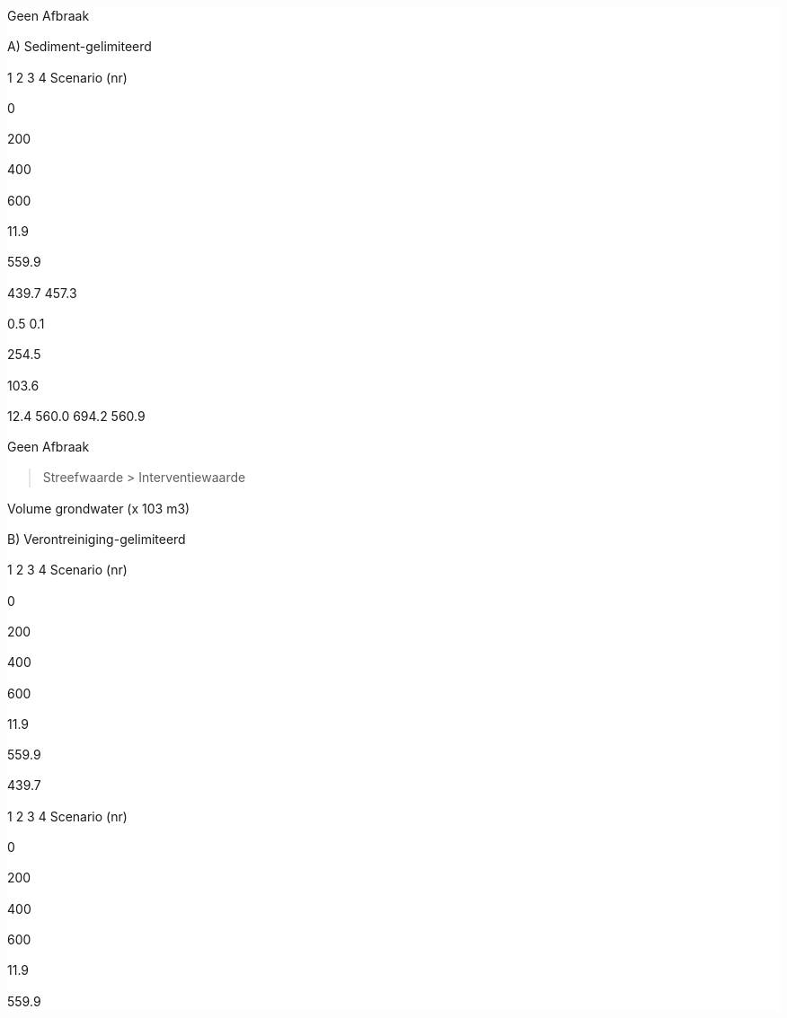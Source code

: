  Geen Afbraak 

 A) Sediment-gelimiteerd 

 1 2 3 4 Scenario (nr) 

 0 

 200 

 400 

 600 

 11.9 

 559.9 

 439.7 457.3 

 0.5 0.1 

 254.5 

 103.6 

 12.4 560.0 694.2 560.9 

 Geen Afbraak 

 > Streefwaarde > Interventiewaarde 

 Volume grondwater (x 103 m3) 

 B) Verontreiniging-gelimiteerd 

 1 2 3 4 Scenario (nr) 

 0 

 200 

 400 

 600 

 11.9 

 559.9 

 439.7 

 1 2 3 4 Scenario (nr) 

 0 

 200 

 400 

 600 

 11.9 

 559.9 
